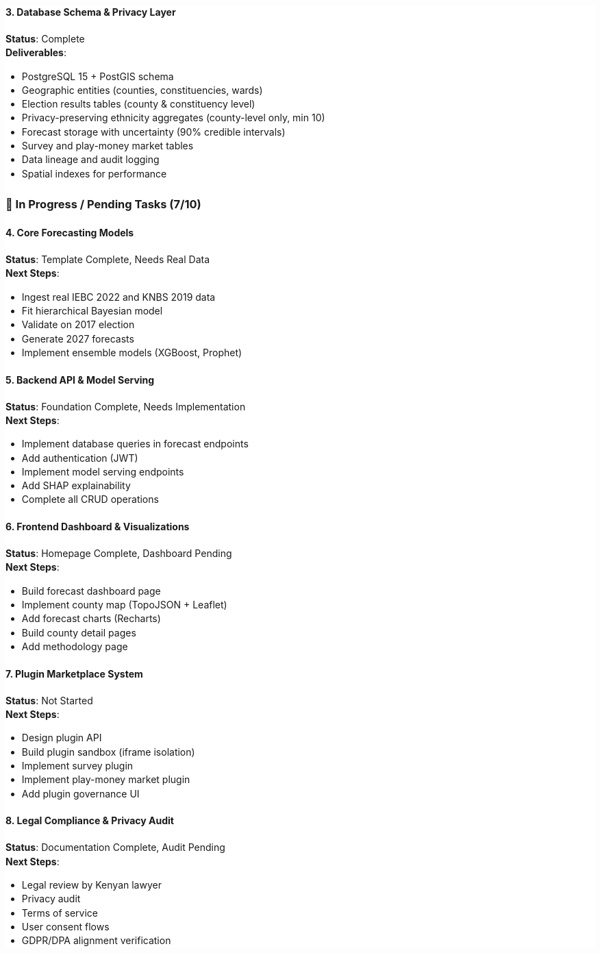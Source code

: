 #### 3. Database Schema & Privacy Layer
**Status**: Complete  
**Deliverables**:
- PostgreSQL 15 + PostGIS schema
- Geographic entities (counties, constituencies, wards)
- Election results tables (county & constituency level)
- Privacy-preserving ethnicity aggregates (county-level only, min 10)
- Forecast storage with uncertainty (90% credible intervals)
- Survey and play-money market tables
- Data lineage and audit logging
- Spatial indexes for performance

### 🚧 In Progress / Pending Tasks (7/10)

#### 4. Core Forecasting Models
**Status**: Template Complete, Needs Real Data  
**Next Steps**:
- Ingest real IEBC 2022 and KNBS 2019 data
- Fit hierarchical Bayesian model
- Validate on 2017 election
- Generate 2027 forecasts
- Implement ensemble models (XGBoost, Prophet)

#### 5. Backend API & Model Serving
**Status**: Foundation Complete, Needs Implementation  
**Next Steps**:
- Implement database queries in forecast endpoints
- Add authentication (JWT)
- Implement model serving endpoints
- Add SHAP explainability
- Complete all CRUD operations

#### 6. Frontend Dashboard & Visualizations
**Status**: Homepage Complete, Dashboard Pending  
**Next Steps**:
- Build forecast dashboard page
- Implement county map (TopoJSON + Leaflet)
- Add forecast charts (Recharts)
- Build county detail pages
- Add methodology page

#### 7. Plugin Marketplace System
**Status**: Not Started  
**Next Steps**:
- Design plugin API
- Build plugin sandbox (iframe isolation)
- Implement survey plugin
- Implement play-money market plugin
- Add plugin governance UI

#### 8. Legal Compliance & Privacy Audit
**Status**: Documentation Complete, Audit Pending  
**Next Steps**:
- Legal review by Kenyan lawyer
- Privacy audit
- Terms of service
- User consent flows
- GDPR/DPA alignment verification
